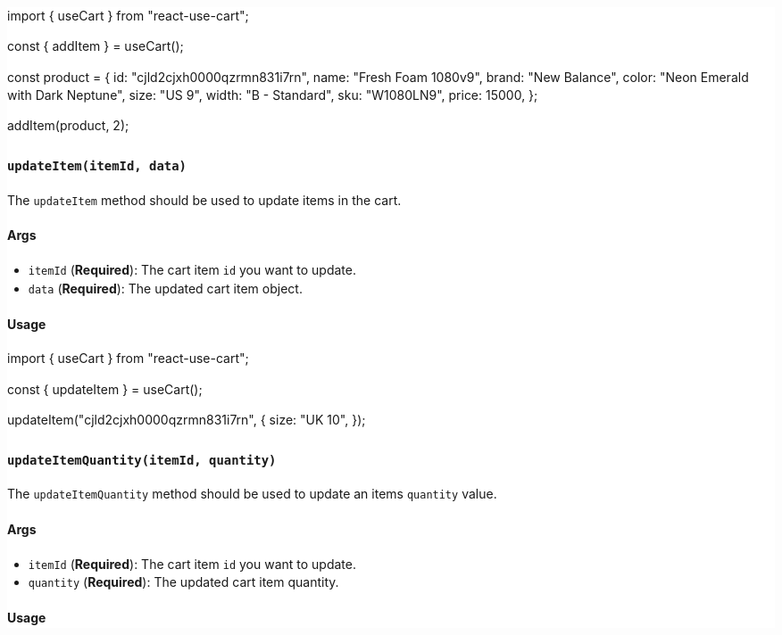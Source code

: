 [](https://github.com/notrab/react-use-cart?screenshot=true#usage-2)

import { useCart } from "react-use-cart";

const { addItem } \= useCart();

const product \= {
  id: "cjld2cjxh0000qzrmn831i7rn",
  name: "Fresh Foam 1080v9",
  brand: "New Balance",
  color: "Neon Emerald with Dark Neptune",
  size: "US 9",
  width: "B - Standard",
  sku: "W1080LN9",
  price: 15000,
};

addItem(product, 2);

### `updateItem(itemId, data)`

[](https://github.com/notrab/react-use-cart?screenshot=true#updateitemitemid-data)

The `updateItem` method should be used to update items in the cart.

#### Args

[](https://github.com/notrab/react-use-cart?screenshot=true#args-2)

*   `itemId` (**Required**): The cart item `id` you want to update.
*   `data` (**Required**): The updated cart item object.

#### Usage

[](https://github.com/notrab/react-use-cart?screenshot=true#usage-3)

import { useCart } from "react-use-cart";

const { updateItem } \= useCart();

updateItem("cjld2cjxh0000qzrmn831i7rn", {
  size: "UK 10",
});

### `updateItemQuantity(itemId, quantity)`

[](https://github.com/notrab/react-use-cart?screenshot=true#updateitemquantityitemid-quantity)

The `updateItemQuantity` method should be used to update an items `quantity` value.

#### Args

[](https://github.com/notrab/react-use-cart?screenshot=true#args-3)

*   `itemId` (**Required**): The cart item `id` you want to update.
*   `quantity` (**Required**): The updated cart item quantity.

#### Usage
